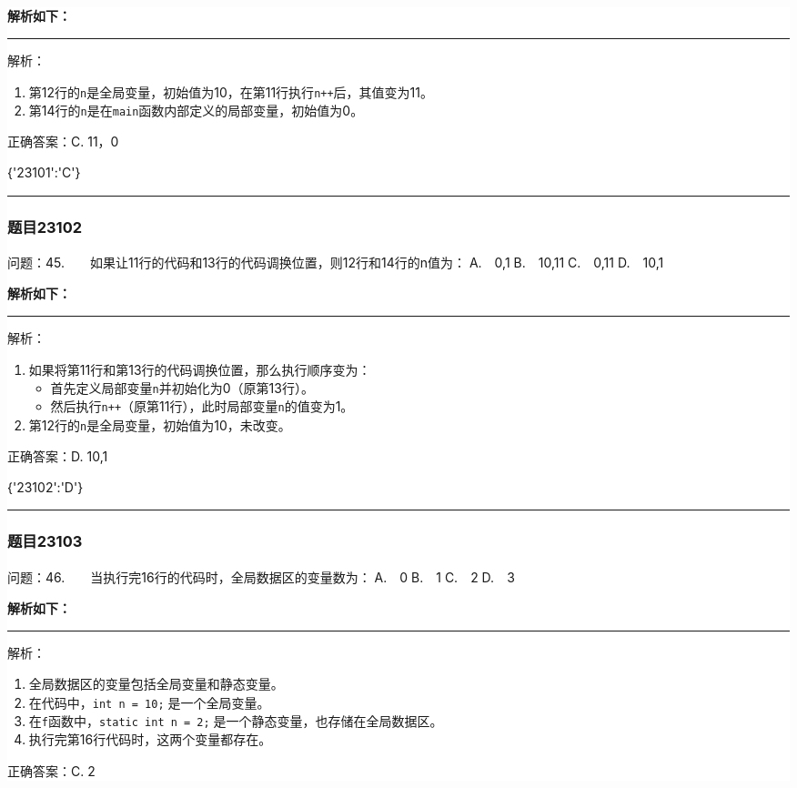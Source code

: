 
**解析如下：**

------

解析：
1. 第12行的`n`是全局变量，初始值为10，在第11行执行`n++`后，其值变为11。
2. 第14行的`n`是在`main`函数内部定义的局部变量，初始值为0。

正确答案：C. 11，0

{'23101':'C'}

------

### 题目23102
问题：45.　　如果让11行的代码和13行的代码调换位置，则12行和14行的n值为：
A.　0,1
B.　10,11
C.　0,11
D.　10,1


**解析如下：**

------

解析：
1. 如果将第11行和第13行的代码调换位置，那么执行顺序变为：
   - 首先定义局部变量`n`并初始化为0（原第13行）。
   - 然后执行`n++`（原第11行），此时局部变量`n`的值变为1。
2. 第12行的`n`是全局变量，初始值为10，未改变。

正确答案：D. 10,1

{'23102':'D'}

------

### 题目23103
问题：46.　　当执行完16行的代码时，全局数据区的变量数为：
A.　0
B.　1
C.　2
D.　3


**解析如下：**

------

解析：
1. 全局数据区的变量包括全局变量和静态变量。
2. 在代码中，`int n = 10;` 是一个全局变量。
3. 在`f`函数中，`static int n = 2;` 是一个静态变量，也存储在全局数据区。
4. 执行完第16行代码时，这两个变量都存在。

正确答案：C. 2
